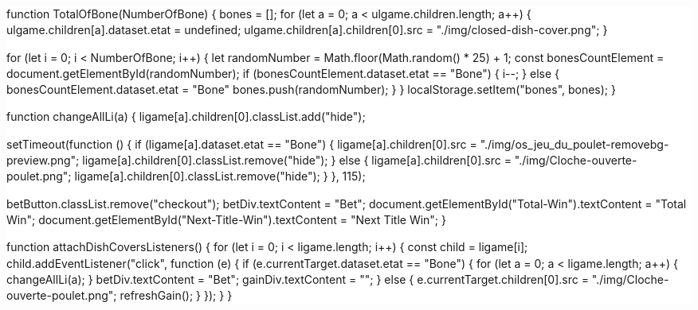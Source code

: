 function TotalOfBone(NumberOfBone) {
  bones = [];
  for (let a = 0; a < ulgame.children.length; a++) {
    ulgame.children[a].dataset.etat = undefined;
    ulgame.children[a].children[0].src = "./img/closed-dish-cover.png";
  }

  for (let i = 0; i < NumberOfBone; i++) {
    let randomNumber = Math.floor(Math.random() * 25) + 1;
    const bonesCountElement = document.getElementById(randomNumber);
    if (bonesCountElement.dataset.etat == "Bone") {
      i--;
    } else {
      bonesCountElement.dataset.etat = "Bone"
      bones.push(randomNumber);
    }
  }
  localStorage.setItem("bones", bones);
}

function changeAllLi(a) {
  ligame[a].children[0].classList.add("hide");

  setTimeout(function () {
    if (ligame[a].dataset.etat == "Bone") {
      ligame[a].children[0].src = "./img/os_jeu_du_poulet-removebg-preview.png";
      ligame[a].children[0].classList.remove("hide");
    } else {
      ligame[a].children[0].src = "./img/Cloche-ouverte-poulet.png";
      ligame[a].children[0].classList.remove("hide");
    }
  }, 115);

  betButton.classList.remove("checkout");
  betDiv.textContent = "Bet";
  document.getElementById("Total-Win").textContent = "Total Win";
  document.getElementById("Next-Title-Win").textContent = "Next Title Win";
}

function attachDishCoversListeners() {
  for (let i = 0; i < ligame.length; i++) {
    const child = ligame[i];
    child.addEventListener("click", function (e) {
      if (e.currentTarget.dataset.etat == "Bone") {
        for (let a = 0; a < ligame.length; a++) {
          changeAllLi(a);
        }
        betDiv.textContent = "Bet";
        gainDiv.textContent = "";
      } else {
        e.currentTarget.children[0].src = "./img/Cloche-ouverte-poulet.png";
        refreshGain();
      }
    });
  }
}

